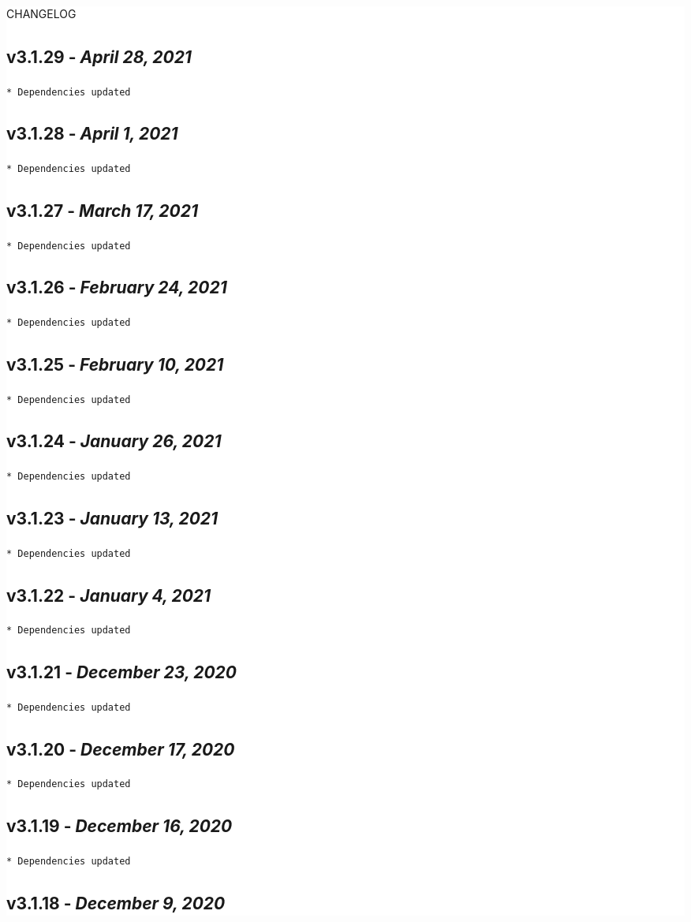 

CHANGELOG

## v3.1.29 - _April 28, 2021_

    * Dependencies updated

## v3.1.28 - _April 1, 2021_

    * Dependencies updated

## v3.1.27 - _March 17, 2021_

    * Dependencies updated

## v3.1.26 - _February 24, 2021_

    * Dependencies updated

## v3.1.25 - _February 10, 2021_

    * Dependencies updated

## v3.1.24 - _January 26, 2021_

    * Dependencies updated

## v3.1.23 - _January 13, 2021_

    * Dependencies updated

## v3.1.22 - _January 4, 2021_

    * Dependencies updated

## v3.1.21 - _December 23, 2020_

    * Dependencies updated

## v3.1.20 - _December 17, 2020_

    * Dependencies updated

## v3.1.19 - _December 16, 2020_

    * Dependencies updated

## v3.1.18 - _December 9, 2020_
